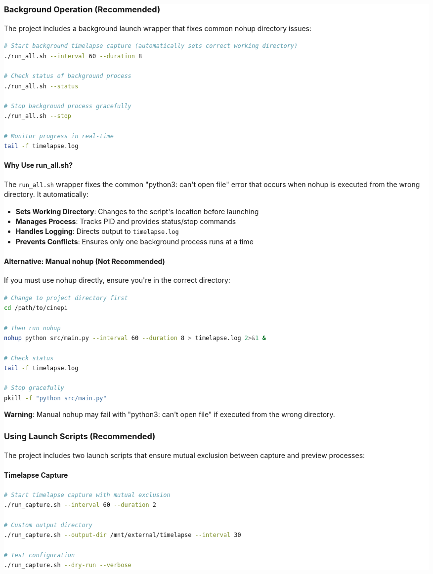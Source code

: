 ### Background Operation (Recommended)

The project includes a background launch wrapper that fixes common nohup directory issues:

```bash
# Start background timelapse capture (automatically sets correct working directory)
./run_all.sh --interval 60 --duration 8

# Check status of background process
./run_all.sh --status

# Stop background process gracefully
./run_all.sh --stop

# Monitor progress in real-time
tail -f timelapse.log
```

#### Why Use run_all.sh?

The `run_all.sh` wrapper fixes the common "python3: can't open file" error that occurs when nohup is executed from the wrong directory. It automatically:

- **Sets Working Directory**: Changes to the script's location before launching
- **Manages Process**: Tracks PID and provides status/stop commands
- **Handles Logging**: Directs output to `timelapse.log`
- **Prevents Conflicts**: Ensures only one background process runs at a time

#### Alternative: Manual nohup (Not Recommended)

If you must use nohup directly, ensure you're in the correct directory:

```bash
# Change to project directory first
cd /path/to/cinepi

# Then run nohup
nohup python src/main.py --interval 60 --duration 8 > timelapse.log 2>&1 &

# Check status
tail -f timelapse.log

# Stop gracefully
pkill -f "python src/main.py"
```

**Warning**: Manual nohup may fail with "python3: can't open file" if executed from the wrong directory.

### Using Launch Scripts (Recommended)

The project includes two launch scripts that ensure mutual exclusion between capture and preview processes:

#### Timelapse Capture
```bash
# Start timelapse capture with mutual exclusion
./run_capture.sh --interval 60 --duration 2

# Custom output directory
./run_capture.sh --output-dir /mnt/external/timelapse --interval 30

# Test configuration
./run_capture.sh --dry-run --verbose
```
